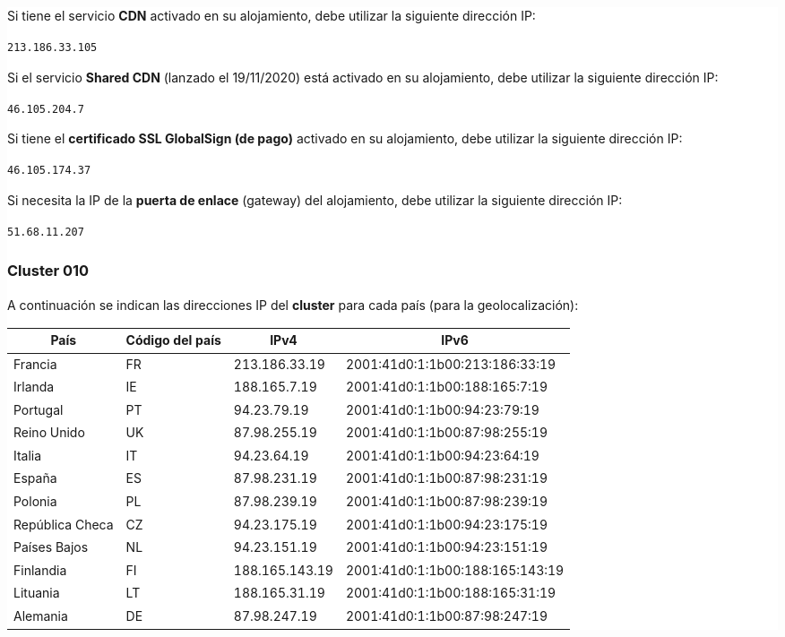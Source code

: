 Si tiene el servicio **CDN** activado en su alojamiento, debe utilizar la siguiente dirección IP:


```bash
213.186.33.105
```

Si el servicio **Shared CDN** (lanzado el 19/11/2020) está activado en su alojamiento, debe utilizar la siguiente dirección IP:

```bash
46.105.204.7
```

Si tiene el **certificado SSL GlobalSign (de pago)** activado en su alojamiento, debe utilizar la siguiente dirección IP:


```bash
46.105.174.37
```

Si necesita la IP de la **puerta de enlace** (gateway) del alojamiento, debe utilizar la siguiente dirección IP:


```bash
51.68.11.207
```


### Cluster 010

A continuación se indican las direcciones IP del **cluster** para cada país (para la geolocalización):


|País|Código del país|IPv4|IPv6|
|---|---|----|---|
|Francia|FR|213.186.33.19|2001:41d0:1:1b00:213:186:33:19|
|Irlanda|IE|188.165.7.19|2001:41d0:1:1b00:188:165:7:19|
|Portugal|PT|94.23.79.19|2001:41d0:1:1b00:94:23:79:19|
|Reino Unido|UK|87.98.255.19|2001:41d0:1:1b00:87:98:255:19|
|Italia|IT|94.23.64.19|2001:41d0:1:1b00:94:23:64:19|
|España|ES|87.98.231.19|2001:41d0:1:1b00:87:98:231:19|
|Polonia|PL|87.98.239.19|2001:41d0:1:1b00:87:98:239:19|
|República Checa|CZ|94.23.175.19|2001:41d0:1:1b00:94:23:175:19|
|Países Bajos|NL|94.23.151.19|2001:41d0:1:1b00:94:23:151:19|
|Finlandia|FI|188.165.143.19|2001:41d0:1:1b00:188:165:143:19|
|Lituania|LT|188.165.31.19|2001:41d0:1:1b00:188:165:31:19|
|Alemania|DE|87.98.247.19|2001:41d0:1:1b00:87:98:247:19|
